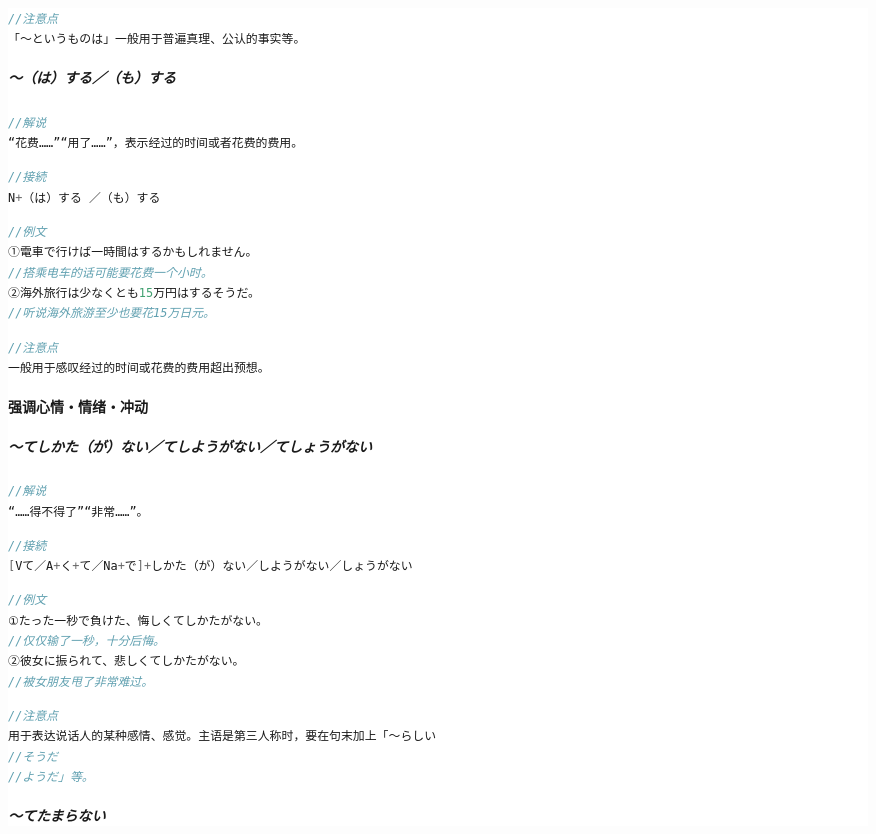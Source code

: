 ```c
//注意点
「～というものは」一般用于普遍真理、公认的事实等。
```

##### ～（は）する／（も）する

```c
//解说
“花费……”“用了……”，表示经过的时间或者花费的费用。
```

```c
//接続
N+（は）する ／（も）する
```

```c
//例文
①電車で行けば一時間はするかもしれません。　
//搭乘电车的话可能要花费一个小时。 
②海外旅行は少なくとも15万円はするそうだ。　
//听说海外旅游至少也要花15万日元。
```

```c
//注意点
一般用于感叹经过的时间或花费的费用超出预想。
```

#### 强调心情・情绪・冲动
##### ～てしかた（が）ない／てしようがない／てしょうがない

```c
//解说
“……得不得了”“非常……”。
```

```c
//接続
[Vて／A+く+て／Na+で]+しかた（が）ない／しようがない／しょうがない
```

```c
//例文
①たった一秒で負けた、悔しくてしかたがない。　
//仅仅输了一秒，十分后悔。  
②彼女に振られて、悲しくてしかたがない。　
//被女朋友甩了非常难过。
```

```c
//注意点
用于表达说话人的某种感情、感觉。主语是第三人称时，要在句末加上「～らしい
//そうだ
//ようだ」等。
```

##### ～てたまらない
